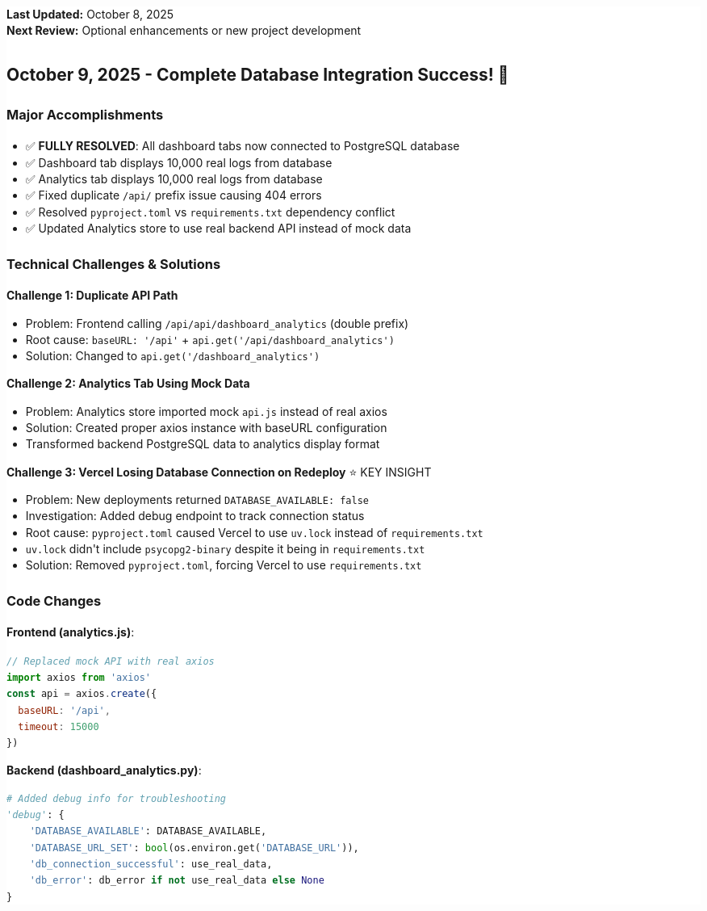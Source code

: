 
**Last Updated:** October 8, 2025  
**Next Review:** Optional enhancements or new project development


## October 9, 2025 - Complete Database Integration Success! 🎉

### Major Accomplishments
- ✅ **FULLY RESOLVED**: All dashboard tabs now connected to PostgreSQL database
- ✅ Dashboard tab displays 10,000 real logs from database
- ✅ Analytics tab displays 10,000 real logs from database  
- ✅ Fixed duplicate `/api/` prefix issue causing 404 errors
- ✅ Resolved `pyproject.toml` vs `requirements.txt` dependency conflict
- ✅ Updated Analytics store to use real backend API instead of mock data

### Technical Challenges & Solutions

**Challenge 1: Duplicate API Path**
- Problem: Frontend calling `/api/api/dashboard_analytics` (double prefix)
- Root cause: `baseURL: '/api'` + `api.get('/api/dashboard_analytics')`
- Solution: Changed to `api.get('/dashboard_analytics')`

**Challenge 2: Analytics Tab Using Mock Data**
- Problem: Analytics store imported mock `api.js` instead of real axios
- Solution: Created proper axios instance with baseURL configuration
- Transformed backend PostgreSQL data to analytics display format

**Challenge 3: Vercel Losing Database Connection on Redeploy** ⭐ KEY INSIGHT
- Problem: New deployments returned `DATABASE_AVAILABLE: false`
- Investigation: Added debug endpoint to track connection status
- Root cause: `pyproject.toml` caused Vercel to use `uv.lock` instead of `requirements.txt`
- `uv.lock` didn't include `psycopg2-binary` despite it being in `requirements.txt`
- Solution: Removed `pyproject.toml`, forcing Vercel to use `requirements.txt`

### Code Changes
**Frontend (analytics.js)**:
```javascript
// Replaced mock API with real axios
import axios from 'axios'
const api = axios.create({
  baseURL: '/api',
  timeout: 15000
})
```

**Backend (dashboard_analytics.py)**:
```python
# Added debug info for troubleshooting
'debug': {
    'DATABASE_AVAILABLE': DATABASE_AVAILABLE,
    'DATABASE_URL_SET': bool(os.environ.get('DATABASE_URL')),
    'db_connection_successful': use_real_data,
    'db_error': db_error if not use_real_data else None
}
```
